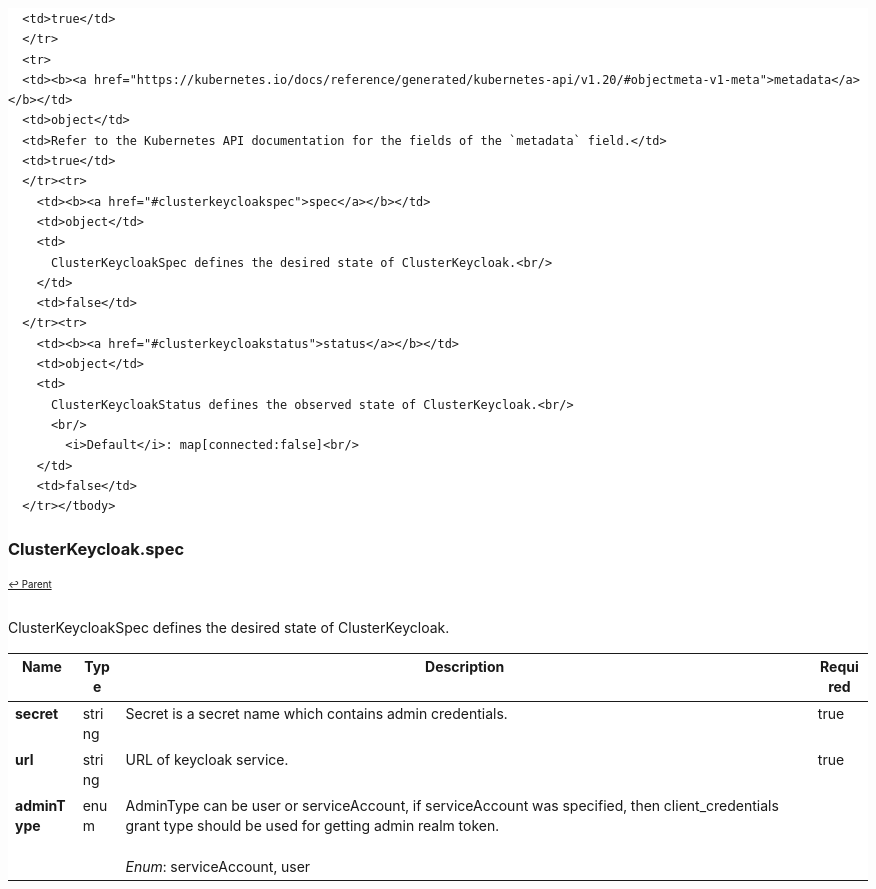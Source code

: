       <td>true</td>
      </tr>
      <tr>
      <td><b><a href="https://kubernetes.io/docs/reference/generated/kubernetes-api/v1.20/#objectmeta-v1-meta">metadata</a></b></td>
      <td>object</td>
      <td>Refer to the Kubernetes API documentation for the fields of the `metadata` field.</td>
      <td>true</td>
      </tr><tr>
        <td><b><a href="#clusterkeycloakspec">spec</a></b></td>
        <td>object</td>
        <td>
          ClusterKeycloakSpec defines the desired state of ClusterKeycloak.<br/>
        </td>
        <td>false</td>
      </tr><tr>
        <td><b><a href="#clusterkeycloakstatus">status</a></b></td>
        <td>object</td>
        <td>
          ClusterKeycloakStatus defines the observed state of ClusterKeycloak.<br/>
          <br/>
            <i>Default</i>: map[connected:false]<br/>
        </td>
        <td>false</td>
      </tr></tbody>
</table>


### ClusterKeycloak.spec
<sup><sup>[↩ Parent](#clusterkeycloak)</sup></sup>



ClusterKeycloakSpec defines the desired state of ClusterKeycloak.

<table>
    <thead>
        <tr>
            <th>Name</th>
            <th>Type</th>
            <th>Description</th>
            <th>Required</th>
        </tr>
    </thead>
    <tbody><tr>
        <td><b>secret</b></td>
        <td>string</td>
        <td>
          Secret is a secret name which contains admin credentials.<br/>
        </td>
        <td>true</td>
      </tr><tr>
        <td><b>url</b></td>
        <td>string</td>
        <td>
          URL of keycloak service.<br/>
        </td>
        <td>true</td>
      </tr><tr>
        <td><b>adminType</b></td>
        <td>enum</td>
        <td>
          AdminType can be user or serviceAccount, if serviceAccount was specified,
then client_credentials grant type should be used for getting admin realm token.<br/>
          <br/>
            <i>Enum</i>: serviceAccount, user<br/>